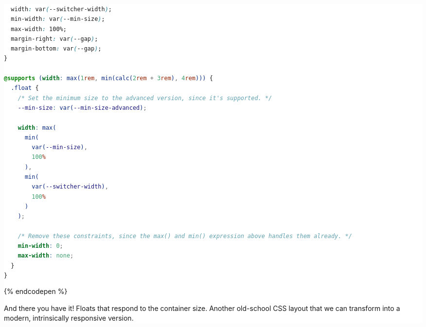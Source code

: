 ```css
  width: var(--switcher-width);
  min-width: var(--min-size);
  max-width: 100%;
  margin-right: var(--gap);
  margin-bottom: var(--gap);
}

@supports (width: max(1rem, min(calc(2rem + 3rem), 4rem))) {
  .float {
    /* Set the minimum size to the advanced version, since it's supported. */
    --min-size: var(--min-size-advanced);

    width: max(
      min(
        var(--min-size),
        100%
      ),
      min(
        var(--switcher-width),
        100%
      )
    );

    /* Remove these constraints, since the max() and min() expression above handles them already. */
    min-width: 0;
    max-width: none;
  }
}
```
{% endcodepen %}

And there you have it! Floats that respond to the container size. Another old-school CSS layout that we can transform into a modern, intrinsically responsive version.
